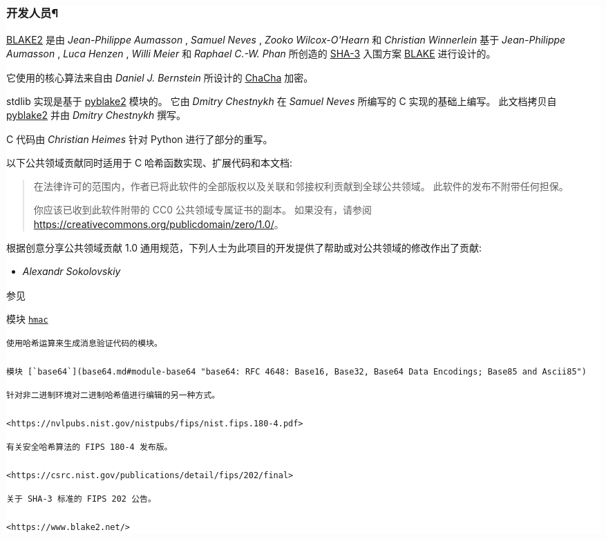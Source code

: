 ### 开发人员¶

[BLAKE2](https://www.blake2.net) 是由 _Jean-Philippe Aumasson_ , _Samuel Neves_ , _Zooko Wilcox-O'Hearn_ 和 _Christian Winnerlein_ 基于 _Jean-Philippe Aumasson_ , _Luca Henzen_ , _Willi Meier_ 和 _Raphael C.-W. Phan_ 所创造的 [SHA-3](https://en.wikipedia.org/wiki/Secure_Hash_Algorithms) 入围方案 [BLAKE](https://web.archive.org/web/20200918190133/https://131002.net/blake/) 进行设计的。

它使用的核心算法来自由 _Daniel J. Bernstein_ 所设计的 [ChaCha](https://cr.yp.to/chacha.md) 加密。

stdlib 实现是基于 [pyblake2](https://pythonhosted.org/pyblake2/) 模块的。 它由 _Dmitry Chestnykh_ 在 _Samuel Neves_ 所编写的 C 实现的基础上编写。 此文档拷贝自 [pyblake2](https://pythonhosted.org/pyblake2/) 并由 _Dmitry Chestnykh_ 撰写。

C 代码由 _Christian Heimes_ 针对 Python 进行了部分的重写。

以下公共领域贡献同时适用于 C 哈希函数实现、扩展代码和本文档:

> 在法律许可的范围内，作者已将此软件的全部版权以及关联和邻接权利贡献到全球公共领域。 此软件的发布不附带任何担保。
>
> 你应该已收到此软件附带的 CC0 公共领域专属证书的副本。 如果没有，请参阅 <https://creativecommons.org/publicdomain/zero/1.0/>。

根据创意分享公共领域贡献 1.0 通用规范，下列人士为此项目的开发提供了帮助或对公共领域的修改作出了贡献:

  * _Alexandr Sokolovskiy_

参见

模块 [`hmac`](hmac.md#module-hmac "hmac: Keyed-Hashing for Message Authentication \(HMAC\) implementation")

    

~~~
使用哈希运算来生成消息验证代码的模块。

模块 [`base64`](base64.md#module-base64 "base64: RFC 4648: Base16, Base32, Base64 Data Encodings; Base85 and Ascii85")
~~~
    

~~~
针对非二进制环境对二进制哈希值进行编辑的另一种方式。

<https://nvlpubs.nist.gov/nistpubs/fips/nist.fips.180-4.pdf>
~~~
    

~~~
有关安全哈希算法的 FIPS 180-4 发布版。

<https://csrc.nist.gov/publications/detail/fips/202/final>
~~~
    

~~~
关于 SHA-3 标准的 FIPS 202 公告。

<https://www.blake2.net/>
~~~
    
